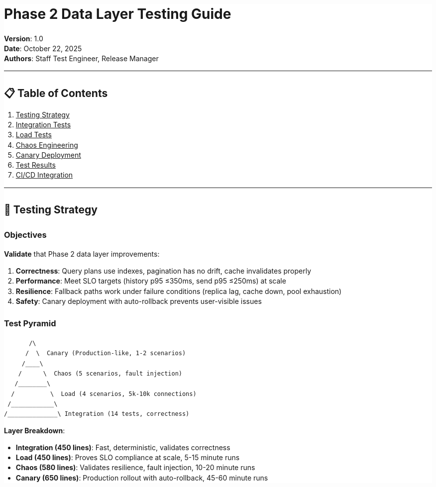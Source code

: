 # Phase 2 Data Layer Testing Guide

**Version**: 1.0  
**Date**: October 22, 2025  
**Authors**: Staff Test Engineer, Release Manager

---

## 📋 Table of Contents

1. [Testing Strategy](#testing-strategy)
2. [Integration Tests](#integration-tests)
3. [Load Tests](#load-tests)
4. [Chaos Engineering](#chaos-engineering)
5. [Canary Deployment](#canary-deployment)
6. [Test Results](#test-results)
7. [CI/CD Integration](#cicd-integration)

---

## 🎯 Testing Strategy

### Objectives

**Validate** that Phase 2 data layer improvements:

1. **Correctness**: Query plans use indexes, pagination has no drift, cache invalidates properly
2. **Performance**: Meet SLO targets (history p95 ≤350ms, send p95 ≤250ms) at scale
3. **Resilience**: Fallback paths work under failure conditions (replica lag, cache down, pool exhaustion)
4. **Safety**: Canary deployment with auto-rollback prevents user-visible issues

### Test Pyramid

```
       /\
      /  \  Canary (Production-like, 1-2 scenarios)
     /____\
    /      \  Chaos (5 scenarios, fault injection)
   /________\
  /          \  Load (4 scenarios, 5k-10k connections)
 /____________\
/______________\ Integration (14 tests, correctness)
```

**Layer Breakdown**:

- **Integration (450 lines)**: Fast, deterministic, validates correctness
- **Load (450 lines)**: Proves SLO compliance at scale, 5-15 minute runs
- **Chaos (580 lines)**: Validates resilience, fault injection, 10-20 minute runs
- **Canary (650 lines)**: Production rollout with auto-rollback, 45-60 minute runs

